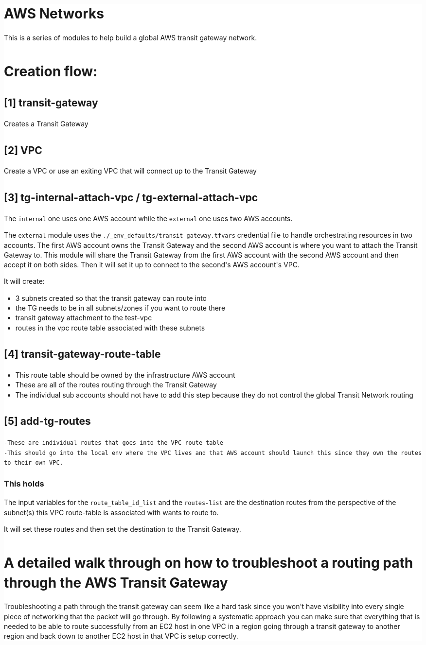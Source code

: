AWS Networks
=============

This is a series of modules to help build a global AWS transit gateway network.

# Creation flow:

## [1] transit-gateway
Creates a Transit Gateway

## [2] VPC
Create a VPC or use an exiting VPC that will connect up to the Transit Gateway

## [3] tg-internal-attach-vpc / tg-external-attach-vpc
The `internal` one uses one AWS account while the `external` one uses two AWS accounts.

The `external` module uses the `./_env_defaults/transit-gateway.tfvars` credential file to handle orchestrating resources in two accounts.  The first AWS account owns the Transit Gateway and the second AWS account is where you want to attach the Transit Gateway to.  This module will share the Transit Gateway from the first AWS account with the second AWS account and then accept it on both sides.  Then it will set it up to connect to the second's AWS account's VPC.

It will create:
* 3 subnets created so that the transit gateway can route into
* the TG needs to be in all subnets/zones if you want to route there
* transit gateway attachment to the test-vpc
* routes in the vpc route table associated with these subnets

## [4] transit-gateway-route-table
* This route table should be owned by the infrastructure AWS account
* These are all of the routes routing through the Transit Gateway
* The individual sub accounts should not have to add this step because they do not control the global Transit Network routing

## [5] add-tg-routes
	-These are individual routes that goes into the VPC route table
	-This should go into the local env where the VPC lives and that AWS account should launch this since they own the routes to their own VPC.

### This holds
The input variables for the `route_table_id_list` and the `routes-list` are the destination routes from the perspective of the subnet(s) this VPC route-table is associated with wants to route to.

It will set these routes and then set the destination to the Transit Gateway.

# A detailed walk through on how to troubleshoot a routing path through the AWS Transit Gateway
Troubleshooting a path through the transit gateway can seem like a hard task since you won't have visibility into every single piece of networking that the packet will go through.  By following a systematic approach you can make sure that everything that is needed to be able to route successfully from an EC2 host in one VPC in a region going through a transit gateway to another region and back down to another EC2 host in that VPC is setup correctly.
